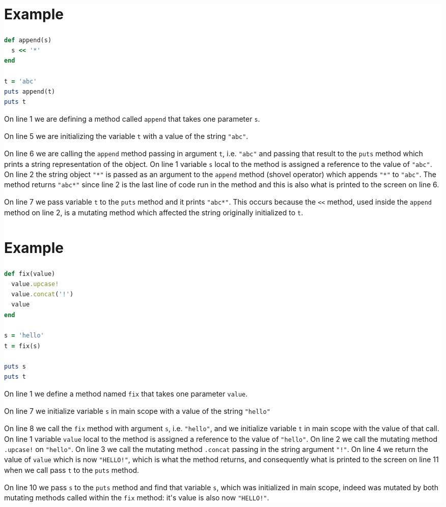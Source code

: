 
# Example
```ruby
def append(s)
  s << '*'
end

t = 'abc'
puts append(t)    
puts t
```
On line 1 we are defining a method called `append` that takes one parameter `s`.

On line 5 we are initializing the variable `t` with a value of the string `"abc"`.

On line 6 we are calling the `append` method passing in argument `t`, i.e. `"abc"` and passing that result to the `puts` method which prints a string representation of the object. On line 1 variable `s` local to the method is assigned a reference to the value of `"abc"`. On line 2 the string object `"*"` is passed as an argument to the `append` method (shovel operator) which appends `"*"` to `"abc"`. The method returns `"abc*"` since line 2 is the last line of code run in the method and this is also what is printed to the screen on line 6.

On line 7 we pass variable `t` to the `puts` method and it prints `"abc*"`. This occurs because the `<<` method, used inside the `append` method on line 2, is a mutating method which affected the string originally initialized to `t`.

# Example
```ruby
def fix(value)
  value.upcase!
  value.concat('!')
  value
end

s = 'hello'
t = fix(s)

puts s           
puts t
```   
On line 1 we define a method named `fix` that takes one parameter `value`.

On line 7 we initialize variable `s` in main scope with a value of the string `"hello"`

On line 8 we call the `fix` method with argument `s`, i.e. `"hello"`, and we initialize variable `t` in main scope with the value of that call. On line 1 variable `value` local to the method is assigned a reference to the value of `"hello"`. On line 2 we call the mutating method `.upcase!` on `"hello"`. On line 3 we call the mutating method `.concat` passing in the string argument `"!"`. On line 4 we return the value of `value` which is now `"HELLO!"`, which is what the method returns, and consequently what is printed to the screen on line 11 when we call pass `t` to the `puts` method.

On line 10 we pass `s` to the `puts` method and find that variable `s`, which was initialized in main scope, indeed was mutated by both mutating methods called within the `fix` method: it's value is also now `"HELLO!"`.
